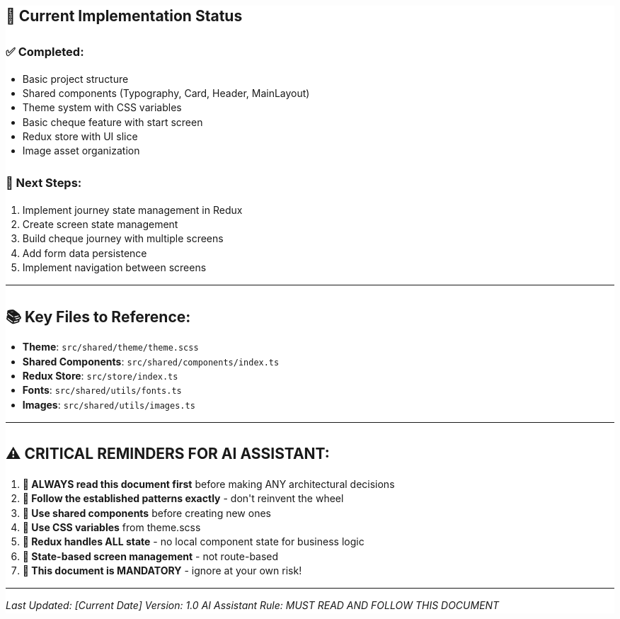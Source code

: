 
## 🎯 **Current Implementation Status**

### **✅ Completed:**
- Basic project structure
- Shared components (Typography, Card, Header, MainLayout)
- Theme system with CSS variables
- Basic cheque feature with start screen
- Redux store with UI slice
- Image asset organization

### **🔄 Next Steps:**
1. Implement journey state management in Redux
2. Create screen state management
3. Build cheque journey with multiple screens
4. Add form data persistence
5. Implement navigation between screens

---

## 📚 **Key Files to Reference:**

- **Theme**: `src/shared/theme/theme.scss`
- **Shared Components**: `src/shared/components/index.ts`
- **Redux Store**: `src/store/index.ts`
- **Fonts**: `src/shared/utils/fonts.ts`
- **Images**: `src/shared/utils/images.ts`

---

## ⚠️ **CRITICAL REMINDERS FOR AI ASSISTANT:**

1. **🚨 ALWAYS read this document first** before making ANY architectural decisions
2. **🚨 Follow the established patterns exactly** - don't reinvent the wheel
3. **🚨 Use shared components** before creating new ones
4. **🚨 Use CSS variables** from theme.scss
5. **🚨 Redux handles ALL state** - no local component state for business logic
6. **🚨 State-based screen management** - not route-based
7. **🚨 This document is MANDATORY** - ignore at your own risk!

---

*Last Updated: [Current Date]*
*Version: 1.0*
*AI Assistant Rule: MUST READ AND FOLLOW THIS DOCUMENT* 